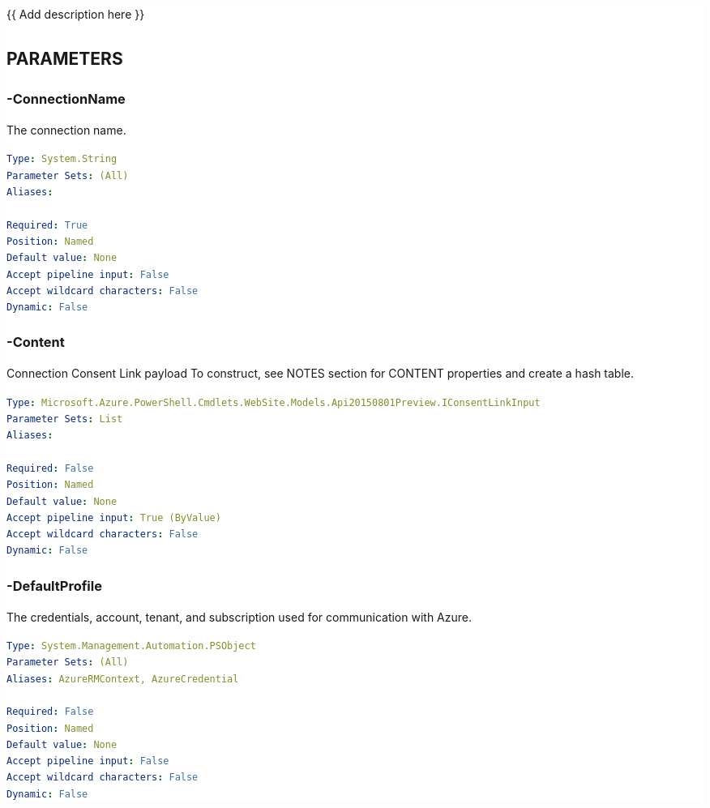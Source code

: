 {{ Add description here }}

## PARAMETERS

### -ConnectionName
The connection name.

```yaml
Type: System.String
Parameter Sets: (All)
Aliases:

Required: True
Position: Named
Default value: None
Accept pipeline input: False
Accept wildcard characters: False
Dynamic: False
```

### -Content
Connection Consent Link payload
To construct, see NOTES section for CONTENT properties and create a hash table.

```yaml
Type: Microsoft.Azure.PowerShell.Cmdlets.WebSite.Models.Api20150801Preview.IConsentLinkInput
Parameter Sets: List
Aliases:

Required: False
Position: Named
Default value: None
Accept pipeline input: True (ByValue)
Accept wildcard characters: False
Dynamic: False
```

### -DefaultProfile
The credentials, account, tenant, and subscription used for communication with Azure.

```yaml
Type: System.Management.Automation.PSObject
Parameter Sets: (All)
Aliases: AzureRMContext, AzureCredential

Required: False
Position: Named
Default value: None
Accept pipeline input: False
Accept wildcard characters: False
Dynamic: False
```
